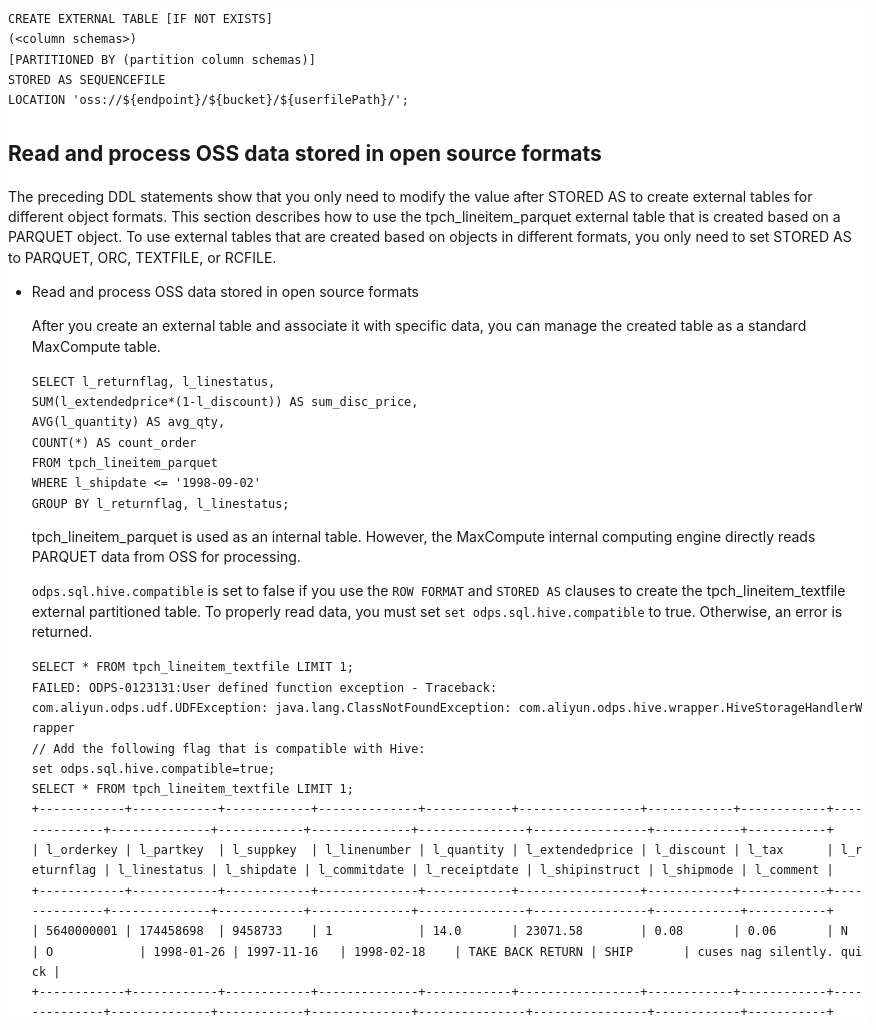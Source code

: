 ```
CREATE EXTERNAL TABLE [IF NOT EXISTS] 
(<column schemas>)
[PARTITIONED BY (partition column schemas)]
STORED AS SEQUENCEFILE
LOCATION 'oss://${endpoint}/${bucket}/${userfilePath}/';
```

## Read and process OSS data stored in open source formats

The preceding DDL statements show that you only need to modify the value after STORED AS to create external tables for different object formats. This section describes how to use the tpch\_lineitem\_parquet external table that is created based on a PARQUET object. To use external tables that are created based on objects in different formats, you only need to set STORED AS to PARQUET, ORC, TEXTFILE, or RCFILE.

-   Read and process OSS data stored in open source formats

    After you create an external table and associate it with specific data, you can manage the created table as a standard MaxCompute table.

    ```
    SELECT l_returnflag, l_linestatus,
    SUM(l_extendedprice*(1-l_discount)) AS sum_disc_price,
    AVG(l_quantity) AS avg_qty,
    COUNT(*) AS count_order
    FROM tpch_lineitem_parquet
    WHERE l_shipdate <= '1998-09-02'
    GROUP BY l_returnflag, l_linestatus;
    ```

    tpch\_lineitem\_parquet is used as an internal table. However, the MaxCompute internal computing engine directly reads PARQUET data from OSS for processing.

    `odps.sql.hive.compatible` is set to false if you use the `ROW FORMAT` and `STORED AS` clauses to create the tpch\_lineitem\_textfile external partitioned table. To properly read data, you must set `set odps.sql.hive.compatible` to true. Otherwise, an error is returned.

    ```
    SELECT * FROM tpch_lineitem_textfile LIMIT 1;
    FAILED: ODPS-0123131:User defined function exception - Traceback:
    com.aliyun.odps.udf.UDFException: java.lang.ClassNotFoundException: com.aliyun.odps.hive.wrapper.HiveStorageHandlerWrapper
    // Add the following flag that is compatible with Hive:
    set odps.sql.hive.compatible=true;
    SELECT * FROM tpch_lineitem_textfile LIMIT 1;
    +------------+------------+------------+--------------+------------+-----------------+------------+------------+--------------+--------------+------------+--------------+---------------+----------------+------------+-----------+
    | l_orderkey | l_partkey  | l_suppkey  | l_linenumber | l_quantity | l_extendedprice | l_discount | l_tax      | l_returnflag | l_linestatus | l_shipdate | l_commitdate | l_receiptdate | l_shipinstruct | l_shipmode | l_comment |
    +------------+------------+------------+--------------+------------+-----------------+------------+------------+--------------+--------------+------------+--------------+---------------+----------------+------------+-----------+
    | 5640000001 | 174458698  | 9458733    | 1            | 14.0       | 23071.58        | 0.08       | 0.06       | N            | O            | 1998-01-26 | 1997-11-16   | 1998-02-18    | TAKE BACK RETURN | SHIP       | cuses nag silently. quick |
    +------------+------------+------------+--------------+------------+-----------------+------------+------------+--------------+--------------+------------+--------------+---------------+----------------+------------+-----------+
    ```
